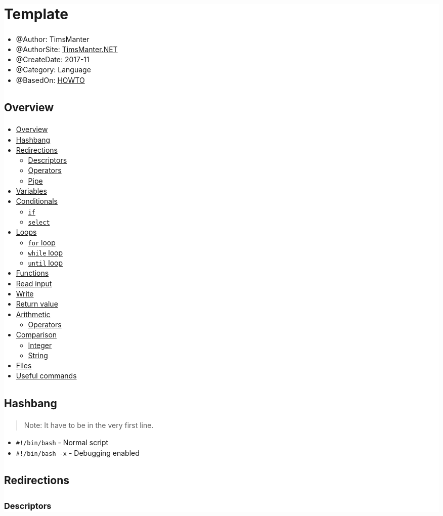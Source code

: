 # Template

* @Author: TimsManter
* @AuthorSite: [TimsManter.NET](http://timsmanter.net/)
* @CreateDate: 2017-11
* @Category: Language
* @BasedOn: [HOWTO][basedon]

[basedon]: http://tldp.org/HOWTO/Bash-Prog-Intro-HOWTO.html

## Overview



- [Overview](#overview)
- [Hashbang](#hashbang)
- [Redirections](#redirections)
  - [Descriptors](#descriptors)
  - [Operators](#operators)
  - [Pipe](#pipe)
- [Variables](#variables)
- [Conditionals](#conditionals)
  - [`if`](#if)
  - [`select`](#select)
- [Loops](#loops)
  - [`for` loop](#for-loop)
  - [`while` loop](#while-loop)
  - [`until` loop](#until-loop)
- [Functions](#functions)
- [Read input](#read-input)
- [Write](#write)
- [Return value](#return-value)
- [Arithmetic](#arithmetic)
  - [Operators](#operators-1)
- [Comparison](#comparison)
  - [Integer](#integer)
  - [String](#string)
- [Files](#files)
- [Useful commands](#useful-commands)



## Hashbang

> Note: It have to be in the very first line.

- `#!/bin/bash` - Normal script
- `#!/bin/bash -x` - Debugging enabled

## Redirections

### Descriptors
